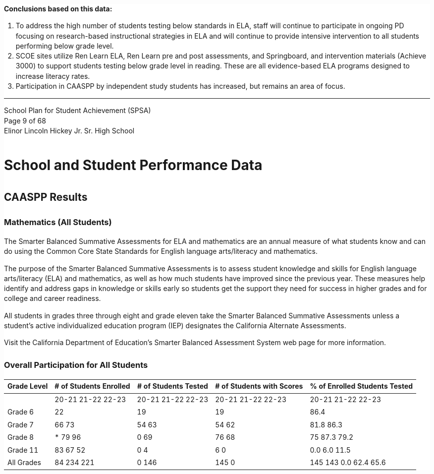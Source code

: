 **Conclusions based on this data:**
1. To address the high number of students testing below standards in ELA, staff will continue to participate in ongoing PD focusing on research-based instructional strategies in ELA and will continue to provide intensive intervention to all students performing below grade level.
2. SCOE sites utilize Ren Learn ELA, Ren Learn pre and post assessments, and Springboard, and intervention materials (Achieve 3000) to support students testing below grade level in reading. These are all evidence-based ELA programs designed to increase literacy rates.
3. Participation in CAASPP by independent study students has increased, but remains an area of focus.

---

School Plan for Student Achievement (SPSA)  
Page 9 of 68  
Elinor Lincoln Hickey Jr. Sr. High School  

# School and Student Performance Data  
## CAASPP Results  
### Mathematics (All Students)  

The Smarter Balanced Summative Assessments for ELA and mathematics are an annual measure of what students know and can do using the Common Core State Standards for English language arts/literacy and mathematics.

The purpose of the Smarter Balanced Summative Assessments is to assess student knowledge and skills for English language arts/literacy (ELA) and mathematics, as well as how much students have improved since the previous year. These measures help identify and address gaps in knowledge or skills early so students get the support they need for success in higher grades and for college and career readiness.

All students in grades three through eight and grade eleven take the Smarter Balanced Summative Assessments unless a student’s active individualized education program (IEP) designates the California Alternate Assessments.

Visit the California Department of Education’s Smarter Balanced Assessment System web page for more information.

### Overall Participation for All Students  

| Grade Level | # of Students Enrolled | # of Students Tested | # of Students with Scores | % of Enrolled Students Tested |
|-------------|------------------------|----------------------|---------------------------|-------------------------------|
|             | 20-21  21-22  22-23   | 20-21  21-22  22-23  | 20-21  21-22  22-23       | 20-21  21-22  22-23          |
| Grade 6     | 22                     | 19                   | 19                        | 86.4                          |
| Grade 7     | 66  73                 | 54  63               | 54  62                    | 81.8  86.3                    |
| Grade 8     | *  79  96              | 0  69                | 76  68                    | 75  87.3  79.2               |
| Grade 11    | 83  67  52            | 0  4                 | 6  0                      | 0.0  6.0  11.5               |
| All Grades   | 84  234  221          | 0  146               | 145  0                    | 145  143  0.0  62.4  65.6    |
